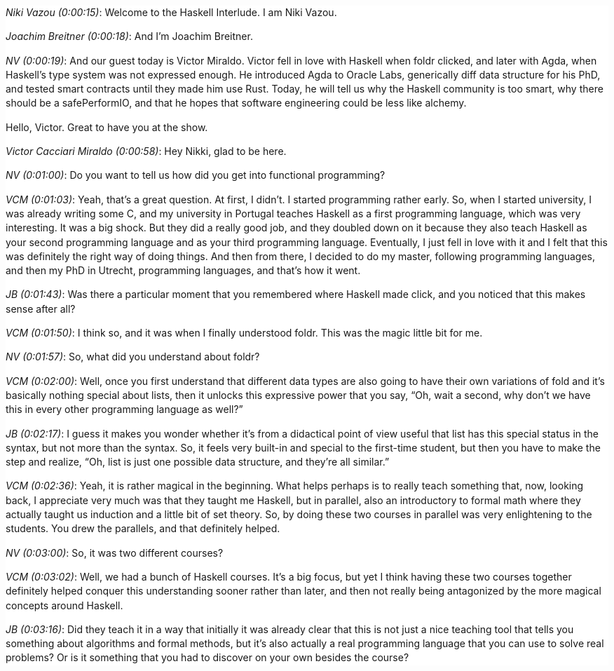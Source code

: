 *Niki Vazou (0:00:15)*: Welcome to the Haskell Interlude. I am Niki Vazou.

*Joachim Breitner (0:00:18)*: And I’m Joachim Breitner.

*NV (0:00:19)*: And our guest today is Victor Miraldo. Victor fell in love with Haskell when foldr clicked, and later with Agda, when Haskell’s type system was not expressed enough. He introduced Agda to Oracle Labs, generically diff data structure for his PhD, and tested smart contracts until they made him use Rust. Today, he will tell us why the Haskell community is too smart, why there should be a safePerformIO, and that he hopes that software engineering could be less like alchemy. 

Hello, Victor. Great to have you at the show.

*Victor Cacciari Miraldo (0:00:58)*: Hey Nikki, glad to be here.

*NV (0:01:00)*: Do you want to tell us how did you get into functional programming?

*VCM (0:01:03)*: Yeah, that’s a great question. At first, I didn’t. I started programming rather early. So, when I started university, I was already writing some C, and my university in Portugal teaches Haskell as a first programming language, which was very interesting. It was a big shock. But they did a really good job, and they doubled down on it because they also teach Haskell as your second programming language and as your third programming language. Eventually, I just fell in love with it and I felt that this was definitely the right way of doing things. And then from there, I decided to do my master, following programming languages, and then my PhD in Utrecht, programming languages, and that’s how it went.

*JB (0:01:43)*: Was there a particular moment that you remembered where Haskell made click, and you noticed that this makes sense after all?

*VCM (0:01:50)*: I think so, and it was when I finally understood foldr. This was the magic little bit for me.

*NV (0:01:57)*: So, what did you understand about foldr?

*VCM (0:02:00)*: Well, once you first understand that different data types are also going to have their own variations of fold and it’s basically nothing special about lists, then it unlocks this expressive power that you say, “Oh, wait a second, why don’t we have this in every other programming language as well?”

*JB (0:02:17)*: I guess it makes you wonder whether it’s from a didactical point of view useful that list has this special status in the syntax, but not more than the syntax. So, it feels very built-in and special to the first-time student, but then you have to make the step and realize, “Oh, list is just one possible data structure, and they’re all similar.” 

*VCM (0:02:36)*: Yeah, it is rather magical in the beginning. What helps perhaps is to really teach something that, now, looking back, I appreciate very much was that they taught me Haskell, but in parallel, also an introductory to formal math where they actually taught us induction and a little bit of set theory. So, by doing these two courses in parallel was very enlightening to the students. You drew the parallels, and that definitely helped.

*NV (0:03:00)*: So, it was two different courses?

*VCM (0:03:02)*: Well, we had a bunch of Haskell courses. It’s a big focus, but yet I think having these two courses together definitely helped conquer this understanding sooner rather than later, and then not really being antagonized by the more magical concepts around Haskell. 

*JB (0:03:16)*: Did they teach it in a way that initially it was already clear that this is not just a nice teaching tool that tells you something about algorithms and formal methods, but it’s also actually a real programming language that you can use to solve real problems? Or is it something that you had to discover on your own besides the course? 
